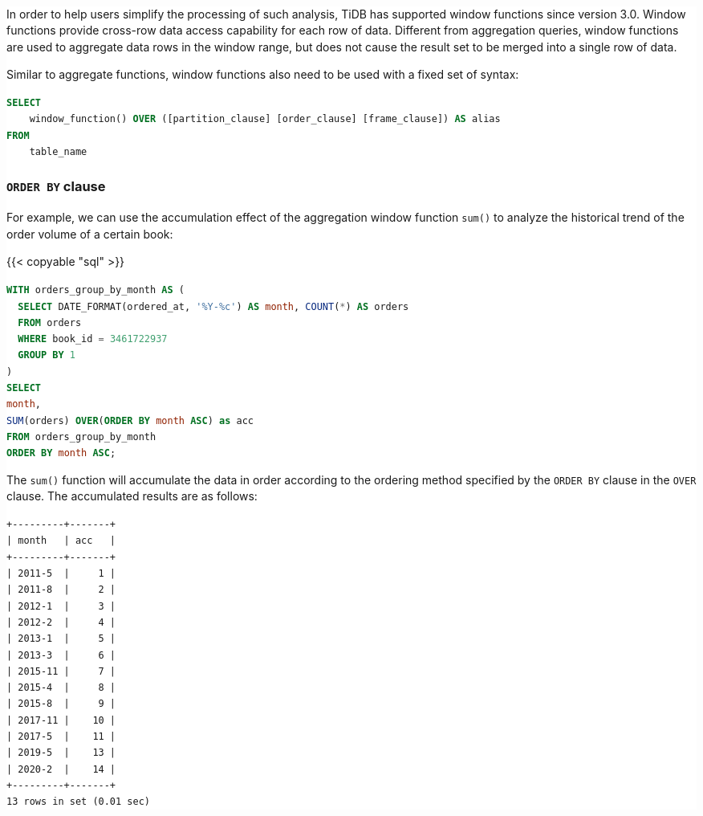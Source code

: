 In order to help users simplify the processing of such analysis, TiDB has supported window functions since version 3.0. Window functions provide cross-row data access capability for each row of data. Different from aggregation queries, window functions are used to aggregate data rows in the window range, but does not cause the result set to be merged into a single row of data.

Similar to aggregate functions, window functions also need to be used with a fixed set of syntax:

```sql
SELECT
    window_function() OVER ([partition_clause] [order_clause] [frame_clause]) AS alias
FROM
    table_name
```

### `ORDER BY` clause

For example, we can use the accumulation effect of the aggregation window function `sum()` to analyze the historical trend of the order volume of a certain book:

{{< copyable "sql" >}}

```sql
WITH orders_group_by_month AS (
  SELECT DATE_FORMAT(ordered_at, '%Y-%c') AS month, COUNT(*) AS orders
  FROM orders
  WHERE book_id = 3461722937
  GROUP BY 1
)
SELECT
month,
SUM(orders) OVER(ORDER BY month ASC) as acc
FROM orders_group_by_month
ORDER BY month ASC;
```

The `sum()` function will accumulate the data in order according to the ordering method specified by the `ORDER BY` clause in the `OVER` clause. The accumulated results are as follows:

```
+---------+-------+
| month   | acc   |
+---------+-------+
| 2011-5  |     1 |
| 2011-8  |     2 |
| 2012-1  |     3 |
| 2012-2  |     4 |
| 2013-1  |     5 |
| 2013-3  |     6 |
| 2015-11 |     7 |
| 2015-4  |     8 |
| 2015-8  |     9 |
| 2017-11 |    10 |
| 2017-5  |    11 |
| 2019-5  |    13 |
| 2020-2  |    14 |
+---------+-------+
13 rows in set (0.01 sec)
```
